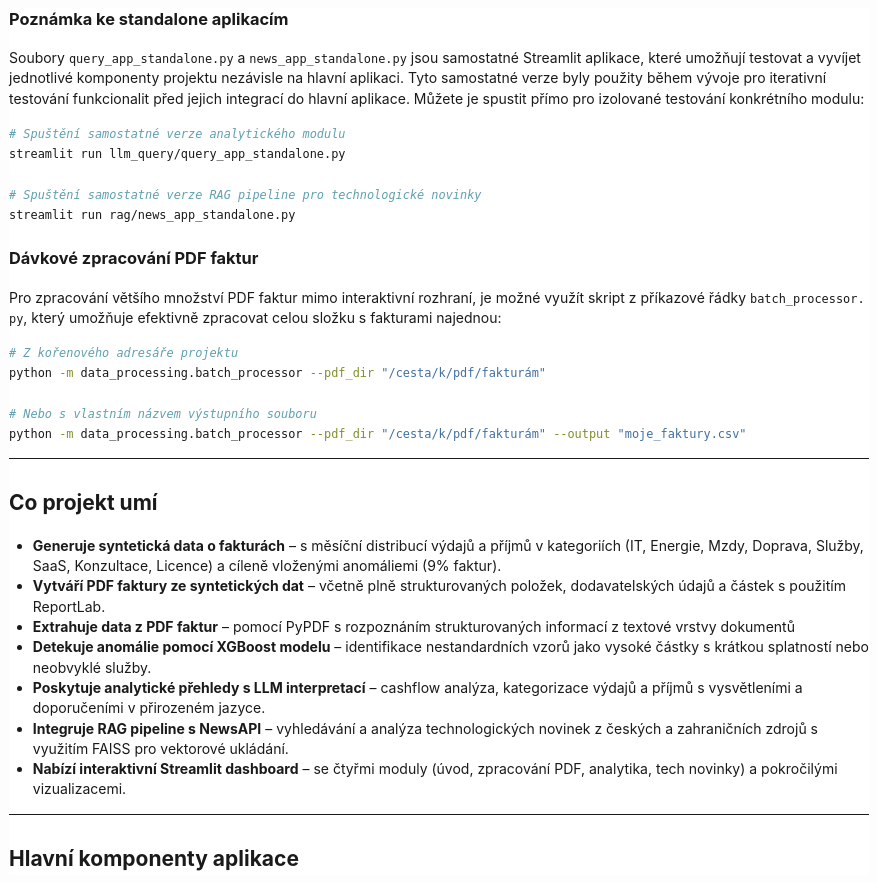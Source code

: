 
### Poznámka ke standalone aplikacím

Soubory `query_app_standalone.py` a `news_app_standalone.py` jsou samostatné Streamlit aplikace, které umožňují testovat a vyvíjet jednotlivé komponenty projektu nezávisle na hlavní aplikaci. Tyto samostatné verze byly použity během vývoje pro iterativní testování funkcionalit před jejich integrací do hlavní aplikace. Můžete je spustit přímo pro izolované testování konkrétního modulu:

```bash
# Spuštění samostatné verze analytického modulu
streamlit run llm_query/query_app_standalone.py

# Spuštění samostatné verze RAG pipeline pro technologické novinky
streamlit run rag/news_app_standalone.py
```

### Dávkové zpracování PDF faktur

Pro zpracování většího množství PDF faktur mimo interaktivní rozhraní, je možné využít skript z příkazové řádky `batch_processor.py`, který umožňuje efektivně zpracovat celou složku s fakturami najednou:

```bash
# Z kořenového adresáře projektu
python -m data_processing.batch_processor --pdf_dir "/cesta/k/pdf/fakturám"

# Nebo s vlastním názvem výstupního souboru
python -m data_processing.batch_processor --pdf_dir "/cesta/k/pdf/fakturám" --output "moje_faktury.csv"
```
---

## Co projekt umí

- **Generuje syntetická data o fakturách** – s měsíční distribucí výdajů a příjmů v kategoriích (IT, Energie, Mzdy, Doprava, Služby, SaaS, Konzultace, Licence) a cíleně vloženými anomáliemi (9% faktur).
- **Vytváří PDF faktury ze syntetických dat** – včetně plně strukturovaných položek, dodavatelských údajů a částek s použitím ReportLab.
- **Extrahuje data z PDF faktur** – pomocí PyPDF s rozpoznáním strukturovaných informací z textové vrstvy dokumentů
- **Detekuje anomálie pomocí XGBoost modelu** – identifikace nestandardních vzorů jako vysoké částky s krátkou splatností nebo neobvyklé služby.
- **Poskytuje analytické přehledy s LLM interpretací** – cashflow analýza, kategorizace výdajů a příjmů s vysvětleními a doporučeními v přirozeném jazyce.
- **Integruje RAG pipeline s NewsAPI** – vyhledávání a analýza technologických novinek z českých a zahraničních zdrojů s využitím FAISS pro vektorové ukládání.
- **Nabízí interaktivní Streamlit dashboard** – se čtyřmi moduly (úvod, zpracování PDF, analytika, tech novinky) a pokročilými vizualizacemi.

---

## Hlavní komponenty aplikace
